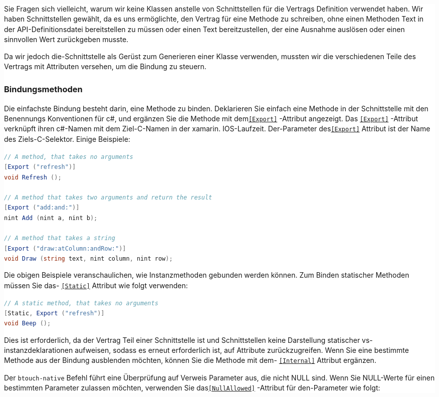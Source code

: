 Sie Fragen sich vielleicht, warum wir keine Klassen anstelle von Schnittstellen für die Vertrags Definition verwendet haben. Wir haben Schnittstellen gewählt, da es uns ermöglichte, den Vertrag für eine Methode zu schreiben, ohne einen Methoden Text in der API-Definitionsdatei bereitstellen zu müssen oder einen Text bereitzustellen, der eine Ausnahme auslösen oder einen sinnvollen Wert zurückgeben musste.

Da wir jedoch die-Schnittstelle als Gerüst zum Generieren einer Klasse verwenden, mussten wir die verschiedenen Teile des Vertrags mit Attributen versehen, um die Bindung zu steuern.

<a name="Binding_Methods"></a>

### <a name="binding-methods"></a>Bindungsmethoden

Die einfachste Bindung besteht darin, eine Methode zu binden. Deklarieren Sie einfach eine Methode in der Schnittstelle mit den Benennungs Konventionen für c#, und ergänzen Sie die Methode mit dem[`[Export]`](~/cross-platform/macios/binding/binding-types-reference.md#ExportAttribute)
-Attribut angezeigt. Das [`[Export]`](~/cross-platform/macios/binding/binding-types-reference.md#ExportAttribute) -Attribut verknüpft ihren c#-Namen mit dem Ziel-C-Namen in der xamarin. IOS-Laufzeit. Der-Parameter des[`[Export]`](~/cross-platform/macios/binding/binding-types-reference.md#ExportAttribute) 
Attribut ist der Name des Ziels-C-Selektor. Einige Beispiele:

```csharp
// A method, that takes no arguments
[Export ("refresh")]
void Refresh ();

// A method that takes two arguments and return the result
[Export ("add:and:")]
nint Add (nint a, nint b);

// A method that takes a string
[Export ("draw:atColumn:andRow:")]
void Draw (string text, nint column, nint row);
```

Die obigen Beispiele veranschaulichen, wie Instanzmethoden gebunden werden können. Zum Binden statischer Methoden müssen Sie das- [`[Static]`](~/cross-platform/macios/binding/binding-types-reference.md#StaticAttribute) Attribut wie folgt verwenden:

```csharp
// A static method, that takes no arguments
[Static, Export ("refresh")]
void Beep ();
```

Dies ist erforderlich, da der Vertrag Teil einer Schnittstelle ist und Schnittstellen keine Darstellung statischer vs-instanzdeklarationen aufweisen, sodass es erneut erforderlich ist, auf Attribute zurückzugreifen. Wenn Sie eine bestimmte Methode aus der Bindung ausblenden möchten, können Sie die Methode mit dem- [`[Internal]`](~/cross-platform/macios/binding/binding-types-reference.md#InternalAttribute) Attribut ergänzen.

Der `btouch-native` Befehl führt eine Überprüfung auf Verweis Parameter aus, die nicht NULL sind. Wenn Sie NULL-Werte für einen bestimmten Parameter zulassen möchten, verwenden Sie das[`[NullAllowed]`](~/cross-platform/macios/binding/binding-types-reference.md#NullAllowedAttribute)
-Attribut für den-Parameter wie folgt:
